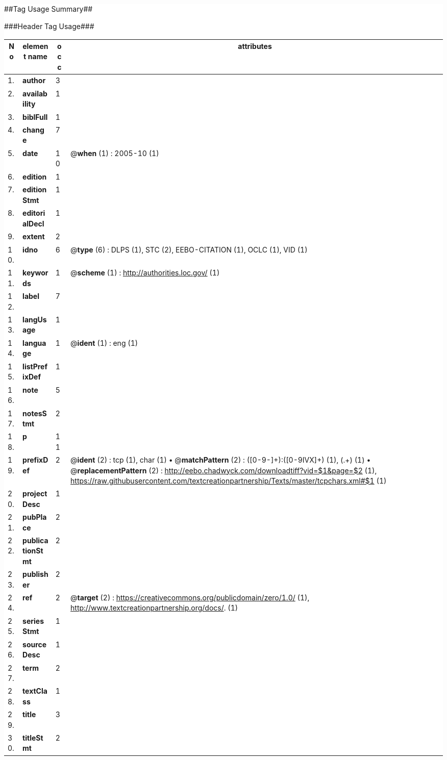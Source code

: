 ##Tag Usage Summary##

###Header Tag Usage###

|No|element name|occ|attributes|
|---|---|---|---|
|1.|__author__|3||
|2.|__availability__|1||
|3.|__biblFull__|1||
|4.|__change__|7||
|5.|__date__|10| @__when__ (1) : 2005-10 (1)|
|6.|__edition__|1||
|7.|__editionStmt__|1||
|8.|__editorialDecl__|1||
|9.|__extent__|2||
|10.|__idno__|6| @__type__ (6) : DLPS (1), STC (2), EEBO-CITATION (1), OCLC (1), VID (1)|
|11.|__keywords__|1| @__scheme__ (1) : http://authorities.loc.gov/ (1)|
|12.|__label__|7||
|13.|__langUsage__|1||
|14.|__language__|1| @__ident__ (1) : eng (1)|
|15.|__listPrefixDef__|1||
|16.|__note__|5||
|17.|__notesStmt__|2||
|18.|__p__|11||
|19.|__prefixDef__|2| @__ident__ (2) : tcp (1), char (1)  •  @__matchPattern__ (2) : ([0-9\-]+):([0-9IVX]+) (1), (.+) (1)  •  @__replacementPattern__ (2) : http://eebo.chadwyck.com/downloadtiff?vid=$1&page=$2 (1), https://raw.githubusercontent.com/textcreationpartnership/Texts/master/tcpchars.xml#$1 (1)|
|20.|__projectDesc__|1||
|21.|__pubPlace__|2||
|22.|__publicationStmt__|2||
|23.|__publisher__|2||
|24.|__ref__|2| @__target__ (2) : https://creativecommons.org/publicdomain/zero/1.0/ (1), http://www.textcreationpartnership.org/docs/. (1)|
|25.|__seriesStmt__|1||
|26.|__sourceDesc__|1||
|27.|__term__|2||
|28.|__textClass__|1||
|29.|__title__|3||
|30.|__titleStmt__|2||

